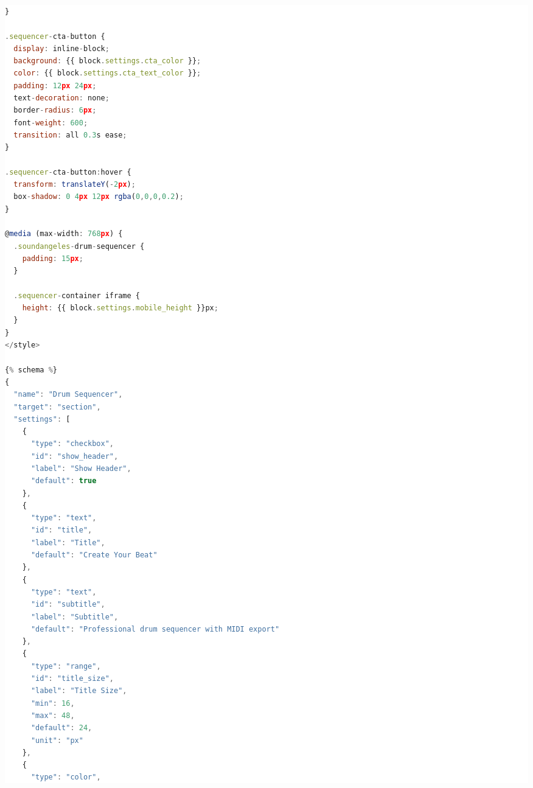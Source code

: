    ```javascript
   }
   
   .sequencer-cta-button {
     display: inline-block;
     background: {{ block.settings.cta_color }};
     color: {{ block.settings.cta_text_color }};
     padding: 12px 24px;
     text-decoration: none;
     border-radius: 6px;
     font-weight: 600;
     transition: all 0.3s ease;
   }
   
   .sequencer-cta-button:hover {
     transform: translateY(-2px);
     box-shadow: 0 4px 12px rgba(0,0,0,0.2);
   }
   
   @media (max-width: 768px) {
     .soundangeles-drum-sequencer {
       padding: 15px;
     }
     
     .sequencer-container iframe {
       height: {{ block.settings.mobile_height }}px;
     }
   }
   </style>
   
   {% schema %}
   {
     "name": "Drum Sequencer",
     "target": "section",
     "settings": [
       {
         "type": "checkbox",
         "id": "show_header",
         "label": "Show Header",
         "default": true
       },
       {
         "type": "text",
         "id": "title",
         "label": "Title",
         "default": "Create Your Beat"
       },
       {
         "type": "text",
         "id": "subtitle",
         "label": "Subtitle",
         "default": "Professional drum sequencer with MIDI export"
       },
       {
         "type": "range",
         "id": "title_size",
         "label": "Title Size",
         "min": 16,
         "max": 48,
         "default": 24,
         "unit": "px"
       },
       {
         "type": "color",
   ```